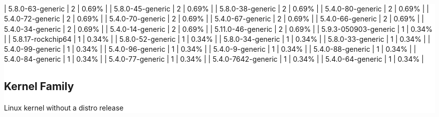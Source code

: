 | 5.8.0-63-generic     | 2         | 0.69%   |
| 5.8.0-45-generic     | 2         | 0.69%   |
| 5.8.0-38-generic     | 2         | 0.69%   |
| 5.4.0-80-generic     | 2         | 0.69%   |
| 5.4.0-72-generic     | 2         | 0.69%   |
| 5.4.0-70-generic     | 2         | 0.69%   |
| 5.4.0-67-generic     | 2         | 0.69%   |
| 5.4.0-66-generic     | 2         | 0.69%   |
| 5.4.0-34-generic     | 2         | 0.69%   |
| 5.4.0-14-generic     | 2         | 0.69%   |
| 5.11.0-46-generic    | 2         | 0.69%   |
| 5.9.3-050903-generic | 1         | 0.34%   |
| 5.8.17-rockchip64    | 1         | 0.34%   |
| 5.8.0-52-generic     | 1         | 0.34%   |
| 5.8.0-34-generic     | 1         | 0.34%   |
| 5.8.0-33-generic     | 1         | 0.34%   |
| 5.4.0-99-generic     | 1         | 0.34%   |
| 5.4.0-96-generic     | 1         | 0.34%   |
| 5.4.0-9-generic      | 1         | 0.34%   |
| 5.4.0-88-generic     | 1         | 0.34%   |
| 5.4.0-84-generic     | 1         | 0.34%   |
| 5.4.0-77-generic     | 1         | 0.34%   |
| 5.4.0-7642-generic   | 1         | 0.34%   |
| 5.4.0-64-generic     | 1         | 0.34%   |

Kernel Family
-------------

Linux kernel without a distro release
